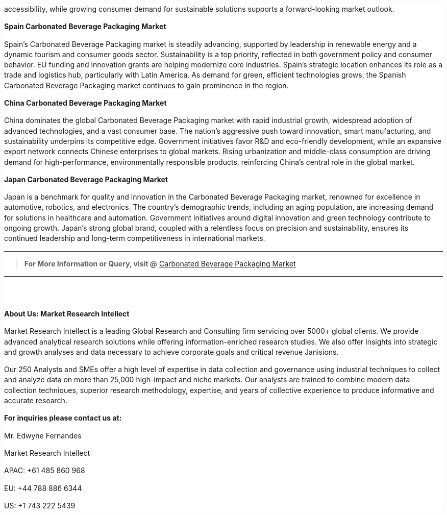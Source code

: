 accessibility, while growing consumer demand for sustainable solutions supports a forward-looking market outlook.</p><p class="" data-start="4424" data-end="4975"><strong data-start="4424" data-end="4445">Spain Carbonated Beverage Packaging Market</strong></p><p class="" data-start="4424" data-end="4975">Spain&rsquo;s Carbonated Beverage Packaging market is steadily advancing, supported by leadership in renewable energy and a dynamic tourism and consumer goods sector. Sustainability is a top priority, reflected in both government policy and consumer behavior. EU funding and innovation grants are helping modernize core industries. Spain&rsquo;s strategic location enhances its role as a trade and logistics hub, particularly with Latin America. As demand for green, efficient technologies grows, the Spanish Carbonated Beverage Packaging market continues to gain prominence in the region.</p><p class="" data-start="4977" data-end="5589"><strong data-start="4977" data-end="4998">China Carbonated Beverage Packaging Market</strong></p><p class="" data-start="4977" data-end="5589">China dominates the global Carbonated Beverage Packaging market with rapid industrial growth, widespread adoption of advanced technologies, and a vast consumer base. The nation&rsquo;s aggressive push toward innovation, smart manufacturing, and sustainability underpins its competitive edge. Government initiatives favor R&amp;D and eco-friendly development, while an expansive export network connects Chinese enterprises to global markets. Rising urbanization and middle-class consumption are driving demand for high-performance, environmentally responsible products, reinforcing China&rsquo;s central role in the global market.</p><p class="" data-start="5591" data-end="6162"><strong data-start="5591" data-end="5612">Japan Carbonated Beverage Packaging Market</strong></p><p class="" data-start="5591" data-end="6162">Japan is a benchmark for quality and innovation in the Carbonated Beverage Packaging market, renowned for excellence in automotive, robotics, and electronics. The country&rsquo;s demographic trends, including an aging population, are increasing demand for solutions in healthcare and automation. Government initiatives around digital innovation and green technology contribute to ongoing growth. Japan&rsquo;s strong global brand, coupled with a relentless focus on precision and sustainability, ensures its continued leadership and long-term competitiveness in international markets.</p><hr /><blockquote><p><span class="font-[700]"><strong>For More Information or Query, visit&nbsp;@</strong>&nbsp;</span><span class="font-[700]"><a href="https://www.marketresearchintellect.com/product/carbonated-beverage-packaging-market/?utm_source=Linkedin&utm_medium=041" target="_blank" data-tracking-control-name="article-ssr-frontend-pulse_little-text-block" data-tracking-will-navigate="" data-test-link="">Carbonated Beverage Packaging Market</a></span></p></blockquote><hr /><h3>&nbsp;</h3><p><strong><span class="font-[700]">About Us: Market Research Intellect</span></strong></p><p><span class="">Market Research Intellect is a leading Global Research and Consulting firm servicing over 5000+ global clients. We provide advanced analytical research solutions while offering information-enriched research studies.&nbsp;</span>We also offer insights into strategic and growth analyses and data necessary to achieve corporate goals and critical revenue Janisions.</p><p><span class="">Our 250 Analysts and SMEs offer a high level of expertise in data collection and governance using industrial techniques to collect and analyze data on more than 25,000 high-impact and niche markets. Our analysts are trained to combine modern data collection techniques, superior research methodology, expertise, and years of collective experience to produce informative and accurate research.</span></p><p><strong>For inquiries please contact us at:</strong></p><p>Mr. Edwyne Fernandes</p><p>Market Research Intellect</p><p>APAC: +61 485 860 968</p><p>EU: +44 788 886 6344</p><p>US: +1 743 222 5439</p>
